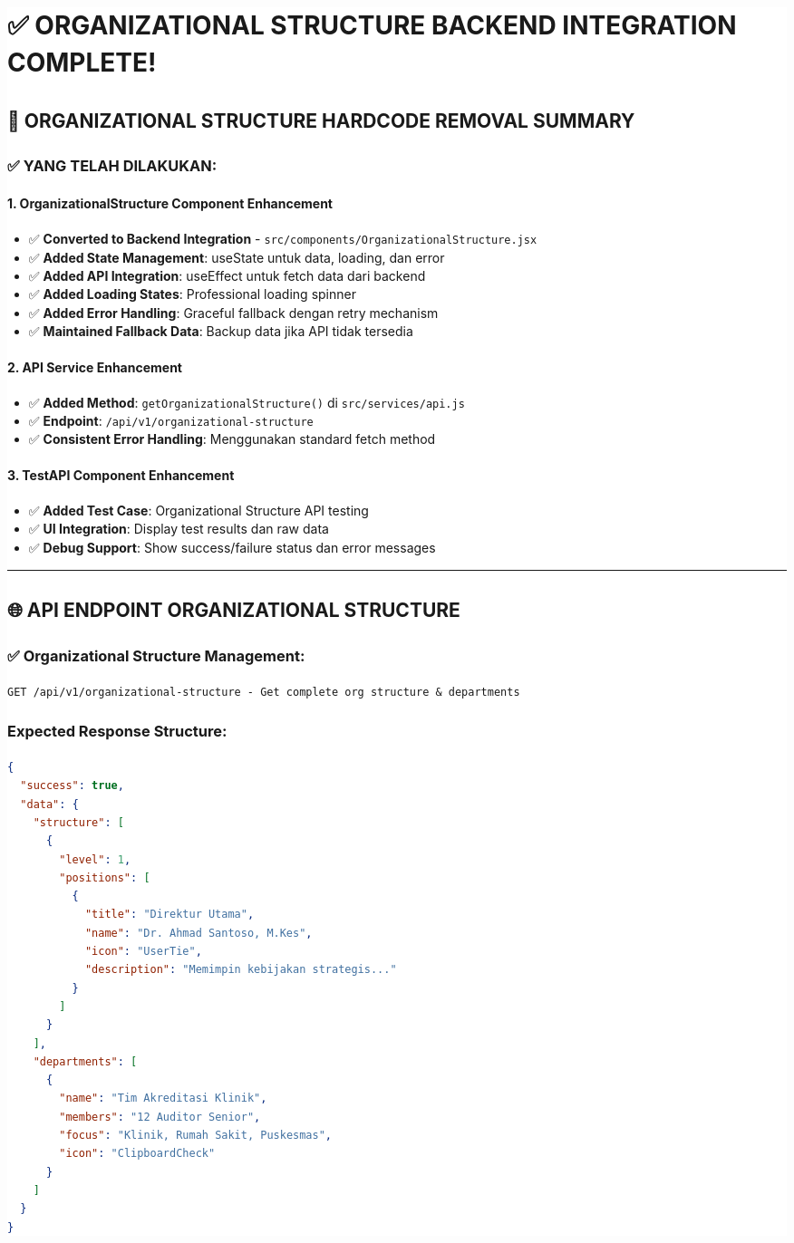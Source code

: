 # ✅ ORGANIZATIONAL STRUCTURE BACKEND INTEGRATION COMPLETE!

## 🎯 **ORGANIZATIONAL STRUCTURE HARDCODE REMOVAL SUMMARY**

### **✅ YANG TELAH DILAKUKAN:**

#### **1. OrganizationalStructure Component Enhancement**
- ✅ **Converted to Backend Integration** - `src/components/OrganizationalStructure.jsx`
- ✅ **Added State Management**: useState untuk data, loading, dan error
- ✅ **Added API Integration**: useEffect untuk fetch data dari backend
- ✅ **Added Loading States**: Professional loading spinner
- ✅ **Added Error Handling**: Graceful fallback dengan retry mechanism
- ✅ **Maintained Fallback Data**: Backup data jika API tidak tersedia

#### **2. API Service Enhancement**
- ✅ **Added Method**: `getOrganizationalStructure()` di `src/services/api.js`
- ✅ **Endpoint**: `/api/v1/organizational-structure`
- ✅ **Consistent Error Handling**: Menggunakan standard fetch method

#### **3. TestAPI Component Enhancement**
- ✅ **Added Test Case**: Organizational Structure API testing
- ✅ **UI Integration**: Display test results dan raw data
- ✅ **Debug Support**: Show success/failure status dan error messages

---

## 🌐 **API ENDPOINT ORGANIZATIONAL STRUCTURE**

### **✅ Organizational Structure Management:**
```
GET /api/v1/organizational-structure - Get complete org structure & departments
```

### **Expected Response Structure:**
```json
{
  "success": true,
  "data": {
    "structure": [
      {
        "level": 1,
        "positions": [
          {
            "title": "Direktur Utama",
            "name": "Dr. Ahmad Santoso, M.Kes",
            "icon": "UserTie",
            "description": "Memimpin kebijakan strategis..."
          }
        ]
      }
    ],
    "departments": [
      {
        "name": "Tim Akreditasi Klinik",
        "members": "12 Auditor Senior",
        "focus": "Klinik, Rumah Sakit, Puskesmas",
        "icon": "ClipboardCheck"
      }
    ]
  }
}
```